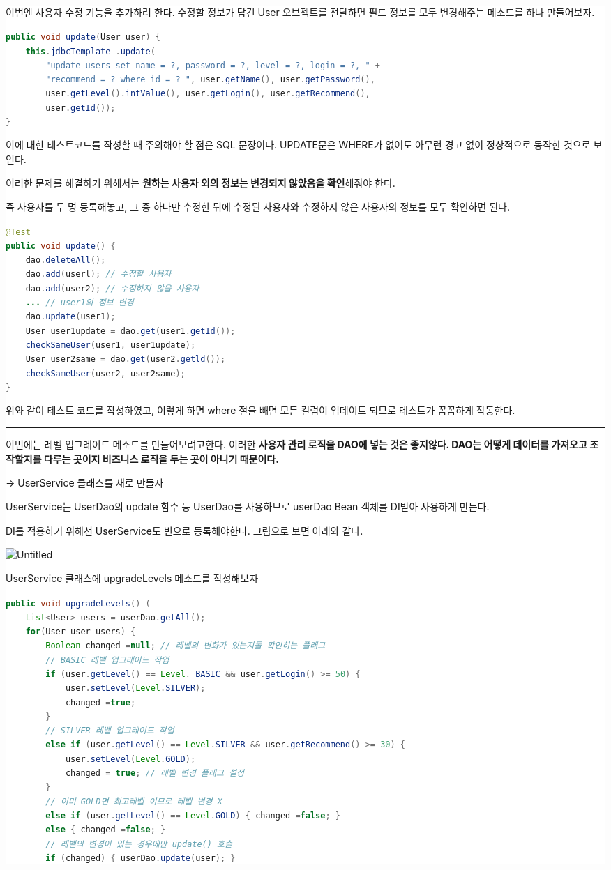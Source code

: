 이번엔 사용자 수정 기능을 추가하려 한다. 수정할 정보가 담긴 User 오브젝트를 전달하면 필드 정보를 모두 변경해주는 메소드를 하나 만들어보자.

```java
public void update(User user) {
	this.jdbcTemplate .update(
		"update users set name = ?, password = ?, level = ?, login = ?, " +
		"recommend = ? where id = ? ", user.getName(), user.getPassword(),
		user.getLevel().intValue(), user.getLogin(), user.getRecommend(),
		user.getId());
}
```

이에 대한 테스트코드를 작성할 때 주의해야 할 점은 SQL 문장이다. UPDATE문은 WHERE가 없어도 아무런 경고 없이 정상적으로 동작한 것으로 보인다.

이러한 문제를 해결하기 위해서는 **원하는 사용자 외의 정보는 변경되지 않았음을 확인**해줘야 한다.

즉 사용자를 두 명 등록해놓고, 그 중 하나만 수정한 뒤에 수정된 사용자와 수정하지 않은 사용자의 정보를 모두 확인하면 된다.

```java
@Test
public void update() {
	dao.deleteAll();
	dao.add(userl); // 수정할 사용자
	dao.add(user2);	// 수정하지 않을 사용자
	... // user1의 정보 변경	
	dao.update(user1);
	User user1update = dao.get(user1.getId());
	checkSameUser(user1, user1update);
	User user2same = dao.get(user2.getld());
	checkSameUser(user2, user2same);
}
```

위와 같이 테스트 코드를 작성하였고, 이렇게 하면 where 절을 빼면 모든 컬럼이 업데이트 되므로 테스트가 꼼꼼하게 작동한다.

---

이번에는 레벨 업그레이드 메소드를 만들어보려고한다. 이러한 **사용자 관리 로직을 DAO에 넣는 것은 좋지않다. DAO는 어떻게 데이터를 가져오고 조작할지를 다루는 곳이지 비즈니스 로직을 두는 곳이 아니기 때문이다.**

→ UserService 클래스를 새로 만들자

UserService는 UserDao의 update 함수 등 UserDao를 사용하므로 userDao Bean 객체를 DI받아 사용하게 만든다.

DI를 적용하기 위해선 UserService도 빈으로 등록해야한다. 그림으로 보면 아래와 같다.

![Untitled](https://s3-us-west-2.amazonaws.com/secure.notion-static.com/98d83848-15d1-4a4b-84d2-2503b532144f/Untitled.png)

UserService 클래스에 upgradeLevels 메소드를 작성해보자

```java
public void upgradeLevels() (
	List<User> users = userDao.getAll();
	for(User user users) {
		Boolean changed =null; // 레벨의 변화가 있는지톨 확인히는 플래그
		// BASIC 레벨 업그레이드 작업
		if (user.getLevel() == Level. BASIC && user.getLogin() >= 50) {
			user.setLevel(Level.SILVER);
			changed =true;
		}
		// SILVER 레벨 업그레이드 작업
		else if (user.getLevel() == Level.SILVER && user.getRecommend() >= 30) {
			user.setLevel(Level.GOLD);
			changed = true; // 레벨 변경 플래그 설정
		}
		// 이미 GOLD면 최고레벨 이므로 레벨 변경 X
		else if (user.getLevel() == Level.GOLD) { changed =false; }
		else { changed =false; }
		// 레벨의 변경이 있는 경우에만 update() 호출
		if (changed) { userDao.update(user); }
```